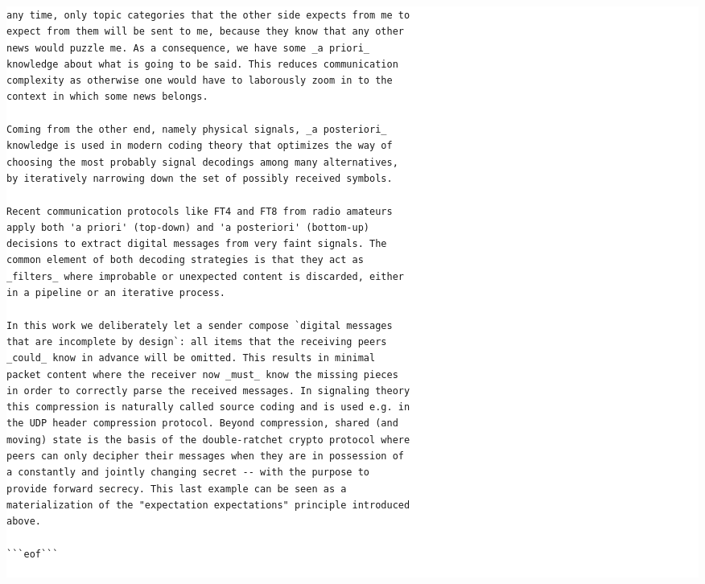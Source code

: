 ```
any time, only topic categories that the other side expects from me to
expect from them will be sent to me, because they know that any other
news would puzzle me. As a consequence, we have some _a priori_
knowledge about what is going to be said. This reduces communication
complexity as otherwise one would have to laborously zoom in to the
context in which some news belongs.

Coming from the other end, namely physical signals, _a posteriori_
knowledge is used in modern coding theory that optimizes the way of
choosing the most probably signal decodings among many alternatives,
by iteratively narrowing down the set of possibly received symbols.

Recent communication protocols like FT4 and FT8 from radio amateurs
apply both 'a priori' (top-down) and 'a posteriori' (bottom-up)
decisions to extract digital messages from very faint signals. The
common element of both decoding strategies is that they act as
_filters_ where improbable or unexpected content is discarded, either
in a pipeline or an iterative process.

In this work we deliberately let a sender compose `digital messages
that are incomplete by design`: all items that the receiving peers
_could_ know in advance will be omitted. This results in minimal
packet content where the receiver now _must_ know the missing pieces
in order to correctly parse the received messages. In signaling theory
this compression is naturally called source coding and is used e.g. in
the UDP header compression protocol. Beyond compression, shared (and
moving) state is the basis of the double-ratchet crypto protocol where
peers can only decipher their messages when they are in possession of
a constantly and jointly changing secret -- with the purpose to
provide forward secrecy. This last example can be seen as a
materialization of the "expectation expectations" principle introduced
above.

```eof```

